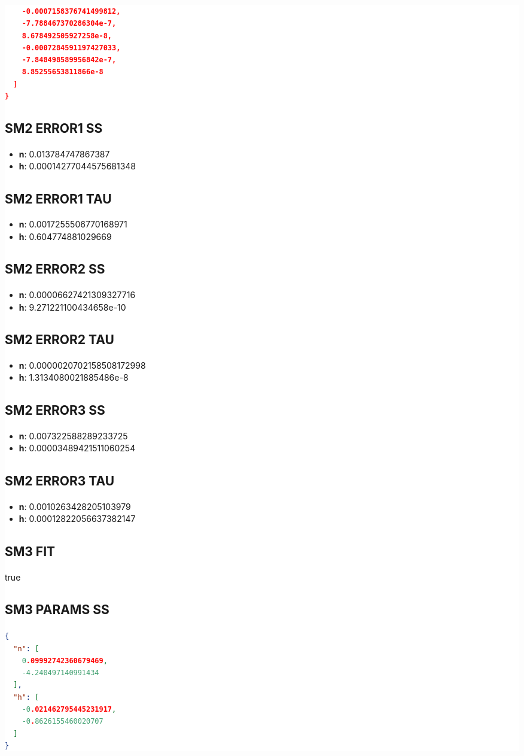```json
    -0.0007158376741499812,
    -7.788467370286304e-7,
    8.678492505927258e-8,
    -0.0007284591197427033,
    -7.848498589956842e-7,
    8.85255653811866e-8
  ]
}
```

## SM2 ERROR1 SS

- **n**: 0.013784747867387
- **h**: 0.00014277044575681348

## SM2 ERROR1 TAU

- **n**: 0.0017255506770168971
- **h**: 0.604774881029669

## SM2 ERROR2 SS

- **n**: 0.00006627421309327716
- **h**: 9.271221100434658e-10

## SM2 ERROR2 TAU

- **n**: 0.0000020702158508172998
- **h**: 1.3134080021885486e-8

## SM2 ERROR3 SS

- **n**: 0.007322588289233725
- **h**: 0.00003489421511060254

## SM2 ERROR3 TAU

- **n**: 0.0010263428205103979
- **h**: 0.00012822056637382147

## SM3 FIT

true

## SM3 PARAMS SS

```json
{
  "n": [
    0.09992742360679469,
    -4.240497140991434
  ],
  "h": [
    -0.021462795445231917,
    -0.8626155460020707
  ]
}
```
